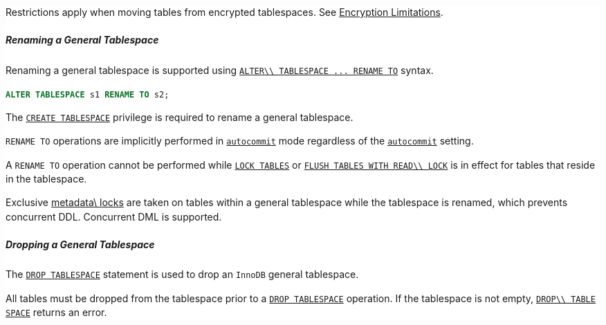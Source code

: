 
Restrictions apply when moving tables from encrypted
tablespaces. See
[Encryption Limitations](https://dev.mysql.com/doc/refman/8.0/en/innodb-data-encryption.html#innodb-data-encryption-limitations "Encryption Limitations").

##### Renaming a General Tablespace

Renaming a general tablespace is supported using
[`ALTER\\
        TABLESPACE ... RENAME TO`](https://dev.mysql.com/doc/refman/8.0/en/alter-tablespace.html "15.1.10 ALTER TABLESPACE Statement") syntax.


```sql
ALTER TABLESPACE s1 RENAME TO s2;
```

The [`CREATE TABLESPACE`](https://dev.mysql.com/doc/refman/8.0/en/privileges-provided.html#priv_create-tablespace) privilege
is required to rename a general tablespace.


`RENAME TO` operations are implicitly performed
in [`autocommit`](https://dev.mysql.com/doc/refman/8.0/en/server-system-variables.html#sysvar_autocommit) mode regardless
of the [`autocommit`](https://dev.mysql.com/doc/refman/8.0/en/server-system-variables.html#sysvar_autocommit) setting.


A `RENAME TO` operation cannot be performed
while [`LOCK TABLES`](https://dev.mysql.com/doc/refman/8.0/en/lock-tables.html "15.3.6 LOCK TABLES and UNLOCK TABLES Statements") or
[`FLUSH TABLES WITH READ\\
        LOCK`](https://dev.mysql.com/doc/refman/8.0/en/flush.html "15.7.8.3 FLUSH Statement") is in effect for tables that reside in the
tablespace.


Exclusive [metadata\\
locks](https://dev.mysql.com/doc/refman/8.0/en/glossary.html#glos_metadata_lock "metadata lock") are taken on tables within a general tablespace
while the tablespace is renamed, which prevents concurrent DDL.
Concurrent DML is supported.

##### Dropping a General Tablespace

The [`DROP TABLESPACE`](https://dev.mysql.com/doc/refman/8.0/en/drop-tablespace.html "15.1.33 DROP TABLESPACE Statement") statement is
used to drop an `InnoDB` general tablespace.


All tables must be dropped from the tablespace prior to a
[`DROP TABLESPACE`](https://dev.mysql.com/doc/refman/8.0/en/drop-tablespace.html "15.1.33 DROP TABLESPACE Statement") operation. If the
tablespace is not empty, [`DROP\\
        TABLESPACE`](https://dev.mysql.com/doc/refman/8.0/en/drop-tablespace.html "15.1.33 DROP TABLESPACE Statement") returns an error.
